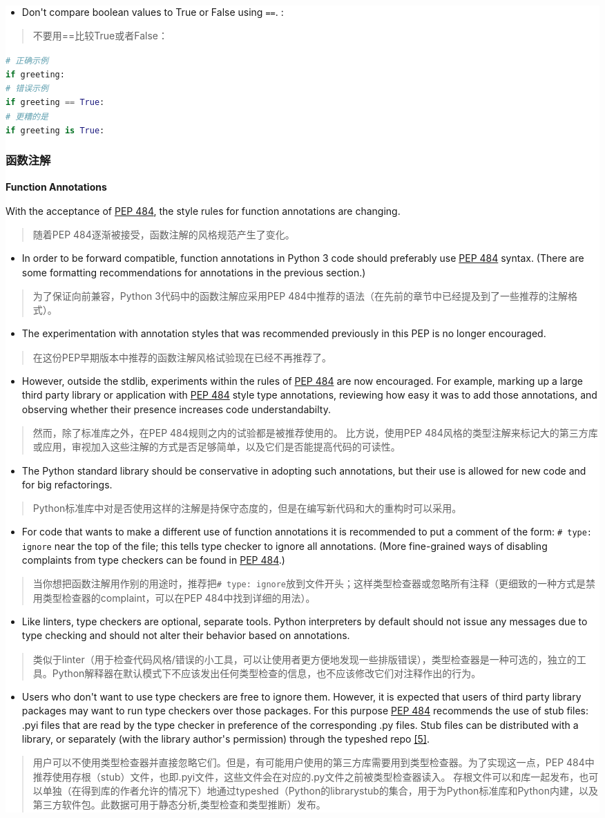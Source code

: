- Don't compare boolean values to True or False using ``==``. :<br>
> 不要用==比较True或者False：

```python
# 正确示例
if greeting:
# 错误示例
if greeting == True:
# 更糟的是
if greeting is True:
```

### 函数注解
**Function Annotations**

With the acceptance of [PEP 484](https://www.python.org/dev/peps/pep-0484), the style rules for function annotations are changing.<br>
> 随着PEP 484逐渐被接受，函数注解的风格规范产生了变化。

- In order to be forward compatible, function annotations in Python 3 code should preferably use [PEP 484](https://www.python.org/dev/peps/pep-0484) syntax.  (There are some formatting recommendations for annotations in the previous section.)<br>
> 为了保证向前兼容，Python 3代码中的函数注解应采用PEP 484中推荐的语法（在先前的章节中已经提及到了一些推荐的注解格式）。

- The experimentation with annotation styles that was recommended previously in this PEP is no longer encouraged.<br>
> 在这份PEP早期版本中推荐的函数注解风格试验现在已经不再推荐了。

- However, outside the stdlib, experiments within the rules of [PEP 484](https://www.python.org/dev/peps/pep-0484) are now encouraged.  For example, marking up a large third party library or application with [PEP 484](https://www.python.org/dev/peps/pep-0484) style type annotations, reviewing how easy it was to add those annotations, and observing whether their presence increases code understandabilty.<br>
> 然而，除了标准库之外，在PEP 484规则之内的试验都是被推荐使用的。 比方说，使用PEP 484风格的类型注解来标记大的第三方库或应用，审视加入这些注解的方式是否足够简单，以及它们是否能提高代码的可读性。

- The Python standard library should be conservative in adopting such annotations, but their use is allowed for new code and for big refactorings.<br>
> Python标准库中对是否使用这样的注解是持保守态度的，但是在编写新代码和大的重构时可以采用。

- For code that wants to make a different use of function annotations it is recommended to put a comment of the form: ``# type: ignore``
near the top of the file; this tells type checker to ignore all annotations.  (More fine-grained ways of disabling complaints from type checkers can be found in [PEP 484](https://www.python.org/dev/peps/pep-0484).)<br>
> 当你想把函数注解用作别的用途时，推荐把``# type: ignore``放到文件开头；这样类型检查器或忽略所有注释（更细致的一种方式是禁用类型检查器的complaint，可以在PEP 484中找到详细的用法）。

- Like linters, type checkers are optional, separate tools.  Python interpreters by default should not issue any messages due to type checking and should not alter their behavior based on annotations.<br>
> 类似于linter（用于检查代码风格/错误的小工具，可以让使用者更方便地发现一些排版错误），类型检查器是一种可选的，独立的工具。Python解释器在默认模式下不应该发出任何类型检查的信息，也不应该修改它们对注释作出的行为。

- Users who don't want to use type checkers are free to ignore them. However, it is expected that users of third party library packages may want to run type checkers over those packages.  For this purpose [PEP 484](https://www.python.org/dev/peps/pep-0484) recommends the use of stub files: .pyi files that are read by the type checker in preference of the corresponding .py files. Stub files can be distributed with a library, or separately (with the library author's permission) through the typeshed repo [[5]](https://www.python.org/dev/peps/pep-0008/#id12).<br>
> 用户可以不使用类型检查器并直接忽略它们。但是，有可能用户使用的第三方库需要用到类型检查器。为了实现这一点，PEP 484中推荐使用存根（stub）文件，也即.pyi文件，这些文件会在对应的.py文件之前被类型检查器读入。 存根文件可以和库一起发布，也可以单独（在得到库的作者允许的情况下）地通过typeshed（Python的librarystub的集合，用于为Python标准库和Python内建，以及第三方软件包。此数据可用于静态分析,类型检查和类型推断）发布。
